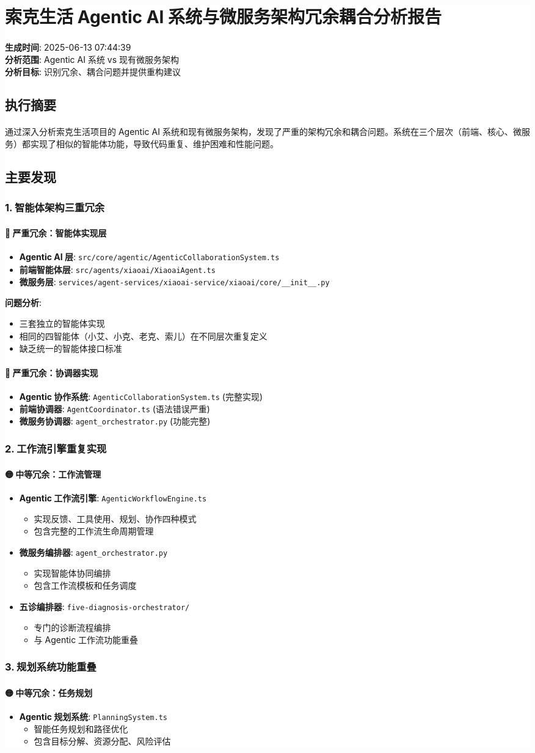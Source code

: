 # 索克生活 Agentic AI 系统与微服务架构冗余耦合分析报告

**生成时间**: 2025-06-13 07:44:39  
**分析范围**: Agentic AI 系统 vs 现有微服务架构  
**分析目标**: 识别冗余、耦合问题并提供重构建议

## 执行摘要

通过深入分析索克生活项目的 Agentic AI 系统和现有微服务架构，发现了严重的架构冗余和耦合问题。系统在三个层次（前端、核心、微服务）都实现了相似的智能体功能，导致代码重复、维护困难和性能问题。

## 主要发现

### 1. 智能体架构三重冗余

#### 🔴 严重冗余：智能体实现层
- **Agentic AI 层**: `src/core/agentic/AgenticCollaborationSystem.ts`
- **前端智能体层**: `src/agents/xiaoai/XiaoaiAgent.ts`
- **微服务层**: `services/agent-services/xiaoai-service/xiaoai/core/__init__.py`

**问题分析**:
- 三套独立的智能体实现
- 相同的四智能体（小艾、小克、老克、索儿）在不同层次重复定义
- 缺乏统一的智能体接口标准

#### 🔴 严重冗余：协调器实现
- **Agentic 协作系统**: `AgenticCollaborationSystem.ts` (完整实现)
- **前端协调器**: `AgentCoordinator.ts` (语法错误严重)
- **微服务协调器**: `agent_orchestrator.py` (功能完整)

### 2. 工作流引擎重复实现

#### 🟡 中等冗余：工作流管理
- **Agentic 工作流引擎**: `AgenticWorkflowEngine.ts`
  - 实现反馈、工具使用、规划、协作四种模式
  - 包含完整的工作流生命周期管理
  
- **微服务编排器**: `agent_orchestrator.py`
  - 实现智能体协同编排
  - 包含工作流模板和任务调度

- **五诊编排器**: `five-diagnosis-orchestrator/`
  - 专门的诊断流程编排
  - 与 Agentic 工作流功能重叠

### 3. 规划系统功能重叠

#### 🟡 中等冗余：任务规划
- **Agentic 规划系统**: `PlanningSystem.ts`
  - 智能任务规划和路径优化
  - 包含目标分解、资源分配、风险评估
  